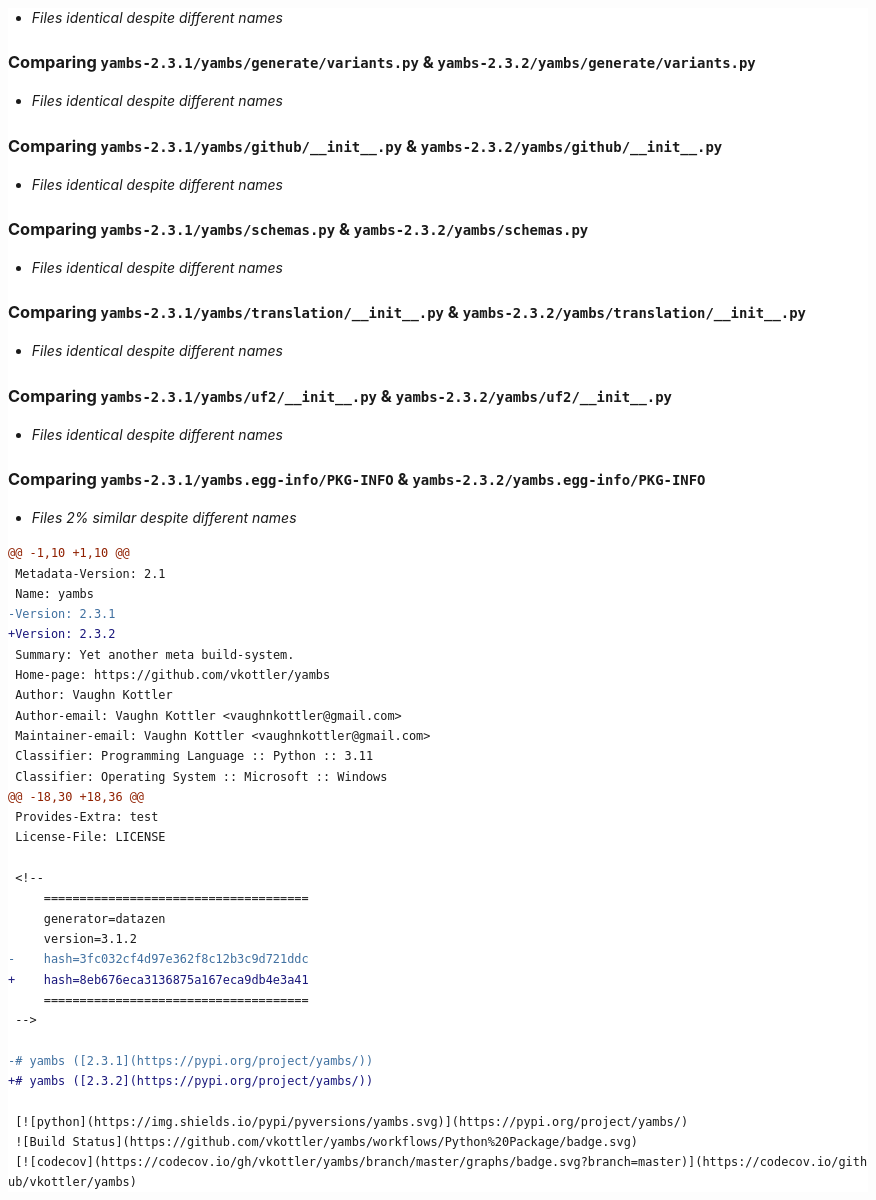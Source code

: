  * *Files identical despite different names*

### Comparing `yambs-2.3.1/yambs/generate/variants.py` & `yambs-2.3.2/yambs/generate/variants.py`

 * *Files identical despite different names*

### Comparing `yambs-2.3.1/yambs/github/__init__.py` & `yambs-2.3.2/yambs/github/__init__.py`

 * *Files identical despite different names*

### Comparing `yambs-2.3.1/yambs/schemas.py` & `yambs-2.3.2/yambs/schemas.py`

 * *Files identical despite different names*

### Comparing `yambs-2.3.1/yambs/translation/__init__.py` & `yambs-2.3.2/yambs/translation/__init__.py`

 * *Files identical despite different names*

### Comparing `yambs-2.3.1/yambs/uf2/__init__.py` & `yambs-2.3.2/yambs/uf2/__init__.py`

 * *Files identical despite different names*

### Comparing `yambs-2.3.1/yambs.egg-info/PKG-INFO` & `yambs-2.3.2/yambs.egg-info/PKG-INFO`

 * *Files 2% similar despite different names*

```diff
@@ -1,10 +1,10 @@
 Metadata-Version: 2.1
 Name: yambs
-Version: 2.3.1
+Version: 2.3.2
 Summary: Yet another meta build-system.
 Home-page: https://github.com/vkottler/yambs
 Author: Vaughn Kottler
 Author-email: Vaughn Kottler <vaughnkottler@gmail.com>
 Maintainer-email: Vaughn Kottler <vaughnkottler@gmail.com>
 Classifier: Programming Language :: Python :: 3.11
 Classifier: Operating System :: Microsoft :: Windows
@@ -18,30 +18,36 @@
 Provides-Extra: test
 License-File: LICENSE
 
 <!--
     =====================================
     generator=datazen
     version=3.1.2
-    hash=3fc032cf4d97e362f8c12b3c9d721ddc
+    hash=8eb676eca3136875a167eca9db4e3a41
     =====================================
 -->
 
-# yambs ([2.3.1](https://pypi.org/project/yambs/))
+# yambs ([2.3.2](https://pypi.org/project/yambs/))
 
 [![python](https://img.shields.io/pypi/pyversions/yambs.svg)](https://pypi.org/project/yambs/)
 ![Build Status](https://github.com/vkottler/yambs/workflows/Python%20Package/badge.svg)
 [![codecov](https://codecov.io/gh/vkottler/yambs/branch/master/graphs/badge.svg?branch=master)](https://codecov.io/github/vkottler/yambs)
```